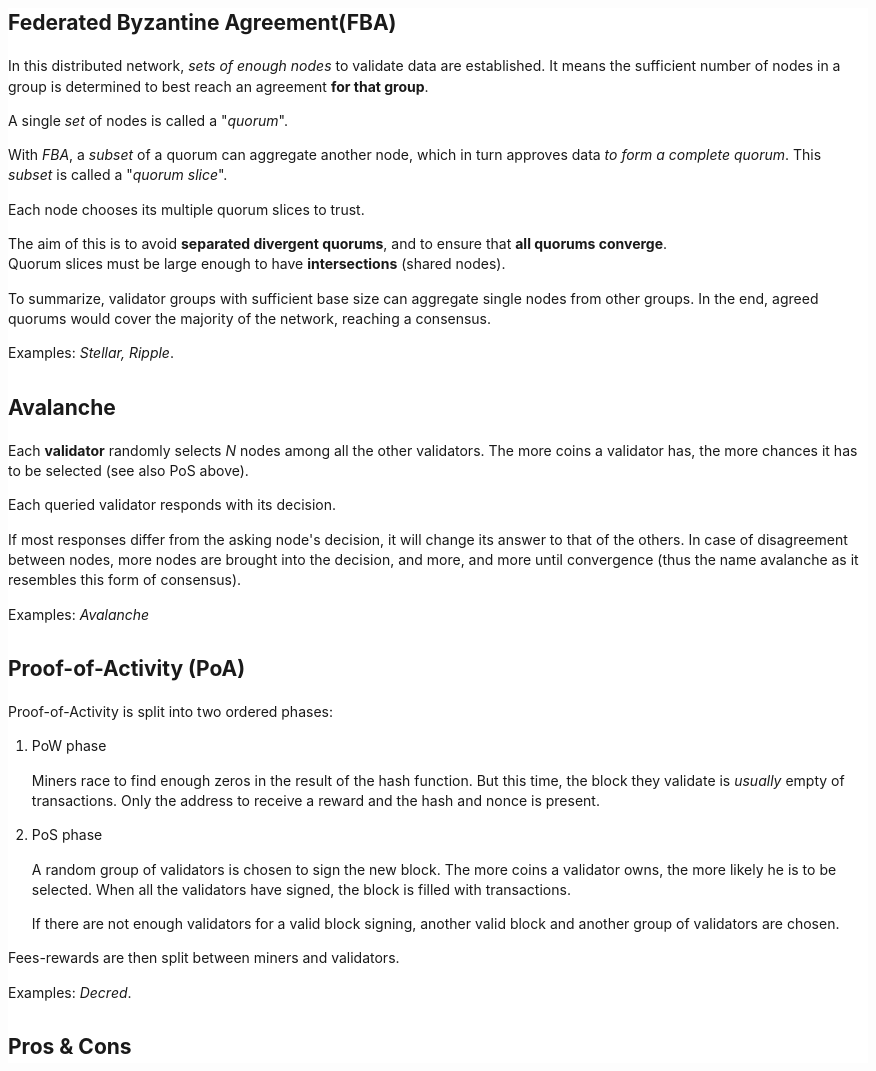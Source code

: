 ## Federated​ ​Byzantine​ ​Agreement​ ​(FBA)
In this distributed network, *sets of enough nodes* to validate data are established. It means the sufficient number of nodes in a group is determined to best reach an agreement **for that group**.

A single *set* of nodes is called a "*quorum*".

With _FBA_, a *subset* of a quorum can aggregate another node, which in turn approves data *to form a complete quorum*. This *subset* is called a "*quorum slice*".

Each node chooses its multiple quorum slices to trust.

The aim of this is to avoid **separated divergent quorums**, and to ensure that **all quorums converge**.  
Quorum slices must be large enough to have **intersections** (shared nodes).

To summarize, validator groups with sufficient base size can aggregate single nodes from other groups. In the end, agreed quorums would cover the majority of the network, reaching a consensus.

Examples: *Stellar, Ripple*.

## Avalanche
Each **validator** randomly selects $N$ nodes among all the other validators. The more coins a validator has, the more chances it has to be selected (see also PoS above).

Each queried validator responds with its decision.

If most responses differ from the asking node's decision, it will change its answer to that of the others. In case of disagreement between nodes, more nodes are brought into the decision, and more, and more until convergence (thus the name avalanche as it resembles this form of consensus).

Examples: *Avalanche*

## Proof-of-Activity (PoA)
Proof-of-Activity is split into two ordered phases:

1. PoW phase

    Miners race to find enough zeros in the result of the hash function. But this time, the block they validate is _usually_ empty of transactions. Only the address to receive a reward and the hash and nonce is present.

2. PoS phase

    A random group of validators is chosen to sign the new block. The more coins a validator owns, the more likely he is to be selected. When all the validators have signed, the block is filled with transactions.

    If there are not enough validators for a valid block signing, another valid block and another group of validators are chosen.

Fees-rewards are then split between miners and validators.

Examples: *Decred*.

## Pros & Cons
